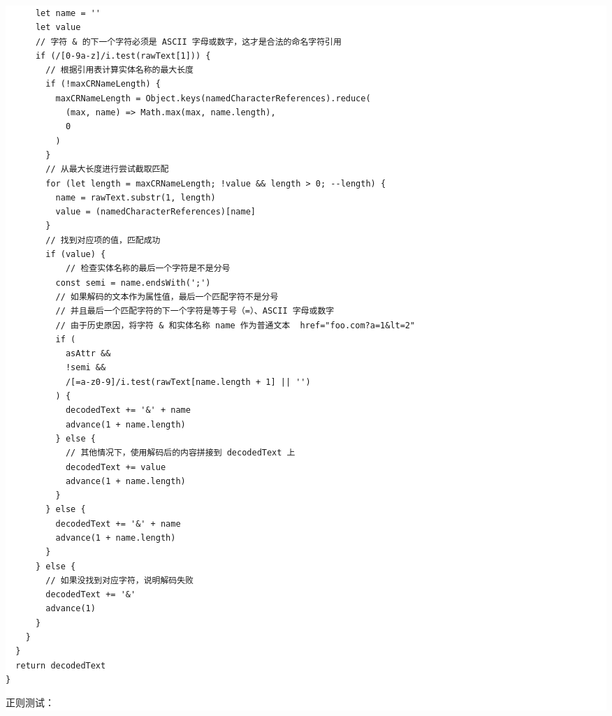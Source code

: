 ```js{59-60}
      let name = ''
      let value
      // 字符 & 的下一个字符必须是 ASCII 字母或数字，这才是合法的命名字符引用
      if (/[0-9a-z]/i.test(rawText[1])) {
        // 根据引用表计算实体名称的最大长度
        if (!maxCRNameLength) {
          maxCRNameLength = Object.keys(namedCharacterReferences).reduce(
            (max, name) => Math.max(max, name.length),
            0
          )
        }
        // 从最大长度进行尝试截取匹配
        for (let length = maxCRNameLength; !value && length > 0; --length) {
          name = rawText.substr(1, length)
          value = (namedCharacterReferences)[name]
        }
        // 找到对应项的值，匹配成功
        if (value) {
        	// 检查实体名称的最后一个字符是不是分号
          const semi = name.endsWith(';')
          // 如果解码的文本作为属性值，最后一个匹配字符不是分号
          // 并且最后一个匹配字符的下一个字符是等于号（=）、ASCII 字母或数字
          // 由于历史原因，将字符 & 和实体名称 name 作为普通文本  href="foo.com?a=1&lt=2"
          if (
            asAttr &&
            !semi &&
            /[=a-z0-9]/i.test(rawText[name.length + 1] || '')
          ) {
            decodedText += '&' + name
            advance(1 + name.length)
          } else {
            // 其他情况下，使用解码后的内容拼接到 decodedText 上
            decodedText += value
            advance(1 + name.length)
          }
        } else {
          decodedText += '&' + name
          advance(1 + name.length)
        }
      } else {
        // 如果没找到对应字符，说明解码失败
        decodedText += '&'
        advance(1)
      }
    } 
  }
  return decodedText
}
```

正则测试：
